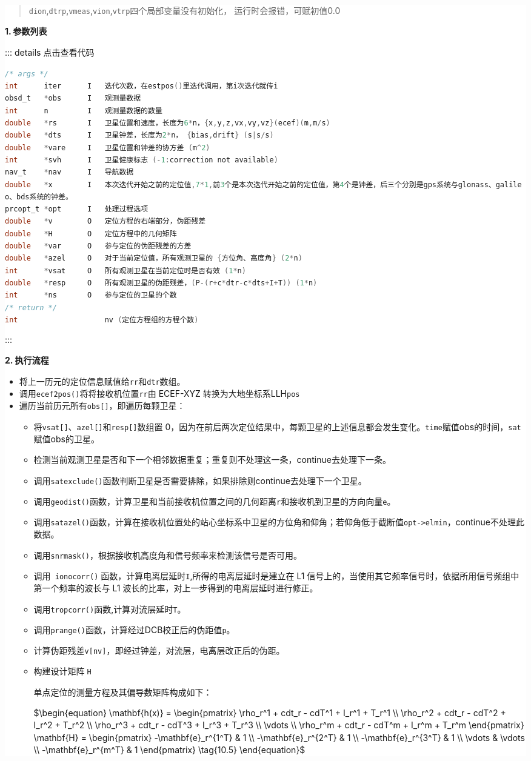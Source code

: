 > `dion`,`dtrp`,`vmeas`,`vion`,`vtrp`四个局部变量没有初始化， 运行时会报错，可赋初值0.0

**1. 参数列表**

::: details 点击查看代码
```c
/* args */
int      iter      I   迭代次数，在estpos()里迭代调用，第i次迭代就传i
obsd_t   *obs      I   观测量数据
int      n         I   观测量数据的数量
double   *rs       I   卫星位置和速度，长度为6*n，{x,y,z,vx,vy,vz}(ecef)(m,m/s)
double   *dts      I   卫星钟差，长度为2*n， {bias,drift} (s|s/s)
double   *vare     I   卫星位置和钟差的协方差 (m^2)
int      *svh      I   卫星健康标志 (-1:correction not available)
nav_t    *nav      I   导航数据
double   *x        I   本次迭代开始之前的定位值,7*1,前3个是本次迭代开始之前的定位值，第4个是钟差，后三个分别是gps系统与glonass、galileo、bds系统的钟差。
prcopt_t *opt      I   处理过程选项
double   *v        O   定位方程的右端部分，伪距残差
double   *H        O   定位方程中的几何矩阵
double   *var      O   参与定位的伪距残差的方差
double   *azel     O   对于当前定位值，所有观测卫星的 {方位角、高度角} (2*n)
int      *vsat     O   所有观测卫星在当前定位时是否有效 (1*n)
double   *resp     O   所有观测卫星的伪距残差，(P-(r+c*dtr-c*dts+I+T)) (1*n)
int      *ns       O   参与定位的卫星的个数
/* return */
int                    nv (定位方程组的方程个数)
```
:::

**2. 执行流程**

* 将上一历元的定位信息赋值给`rr`和`dtr`数组。
* 调用`ecef2pos()`将将接收机位置`rr`由 ECEF-XYZ 转换为大地坐标系LLH`pos`
* 遍历当前历元所有`obs[]`，即遍历每颗卫星：
  * 将`vsat[]`、`azel[]`和`resp[]`数组置 0，因为在前后两次定位结果中，每颗卫星的上述信息都会发生变化。`time`赋值obs的时间，`sat`赋值obs的卫星。
  * 检测当前观测卫星是否和下一个相邻数据重复；重复则不处理这一条，continue去处理下一条。
  * 调用`satexclude()`函数判断卫星是否需要排除，如果排除则continue去处理下一个卫星。
  * 调用`geodist()`函数，计算卫星和当前接收机位置之间的几何距离`r`和接收机到卫星的方向向量`e`。 
  * 调用`satazel()`函数，计算在接收机位置处的站心坐标系中卫星的方位角和仰角；若仰角低于截断值`opt->elmin`，continue不处理此数据。
  * 调用`snrmask()`，根据接收机高度角和信号频率来检测该信号是否可用。
  * 调用` ionocorr()` 函数，计算电离层延时`I`,所得的电离层延时是建立在 L1 信号上的，当使用其它频率信号时，依据所用信号频组中第一个频率的波长与 L1 波长的比率，对上一步得到的电离层延时进行修正。 
  * 调用`tropcorr()`函数,计算对流层延时`T`。
  * 调用`prange()`函数，计算经过DCB校正后的伪距值`p`。
  * 计算伪距残差`v[nv]`，即经过钟差，对流层，电离层改正后的伪距。
  * 构建设计矩阵 `H`

    单点定位的测量方程及其偏导数矩阵构成如下：

    $\begin{equation}
    \mathbf{h(x)} = 
    \begin{pmatrix} 
    \rho_r^1 + cdt_r - cdT^1 + I_r^1 + T_r^1 \\ 
    \rho_r^2 + cdt_r - cdT^2 + I_r^2 + T_r^2 \\ 
    \rho_r^3 + cdt_r - cdT^3 + I_r^3 + T_r^3 \\ 
    \vdots \\
    \rho_r^m + cdt_r - cdT^m + I_r^m + T_r^m 
    \end{pmatrix} \mathbf{H} = 
    \begin{pmatrix} 
    -\mathbf{e}_r^{1^T} & 1 \\ 
    -\mathbf{e}_r^{2^T} & 1 \\ 
    -\mathbf{e}_r^{3^T} & 1 \\ 
    \vdots & \vdots \\ 
    -\mathbf{e}_r^{m^T} & 1
    \end{pmatrix} \tag{10.5}
    \end{equation}$